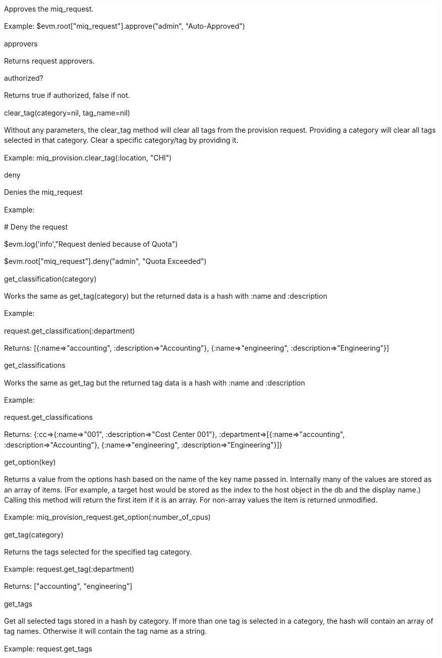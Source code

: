 <td><p>Approves the miq_request.</p>
<p>Example: $evm.root["miq_request"].approve("admin", "Auto-Approved")</p></td>
</tr>
<tr class="odd">
<td><p>approvers</p></td>
<td><p>Returns request approvers.</p></td>
</tr>
<tr class="even">
<td><p>authorized?</p></td>
<td><p>Returns true if authorized, false if not.</p></td>
</tr>
<tr class="odd">
<td><p>clear_tag(category=nil, tag_name=nil)</p></td>
<td><p>Without any parameters, the clear_tag method will clear all tags from the provision request. Providing a category will clear all tags selected in that category. Clear a specific category/tag by providing it.</p>
<p>Example: miq_provision.clear_tag(:location, "CHI")</p></td>
</tr>
<tr class="even">
<td><p>deny</p></td>
<td><p>Denies the miq_request</p>
<p>Example:</p>
<p># Deny the request</p>
<p>$evm.log('info',"Request denied because of Quota")</p>
<p>$evm.root["miq_request"].deny("admin", "Quota Exceeded")</p></td>
</tr>
<tr class="odd">
<td><p>get_classification(category)</p></td>
<td><p>Works the same as get_tag(category) but the returned data is a hash with :name and :description</p>
<p>Example:</p>
<p>request.get_classification(:department)</p>
<p>Returns: [{:name⇒"accounting", :description⇒"Accounting"}, {:name⇒"engineering", :description⇒"Engineering"}]</p></td>
</tr>
<tr class="even">
<td><p>get_classifications</p></td>
<td><p>Works the same as get_tag but the returned tag data is a hash with :name and :description</p>
<p>Example:</p>
<p>request.get_classifications</p>
<p>Returns: {:cc⇒{:name⇒"001", :description⇒"Cost Center 001"}, :department⇒[{:name⇒"accounting", :description⇒"Accounting"}, {:name⇒"engineering", :description⇒"Engineering"}]}</p></td>
</tr>
<tr class="odd">
<td><p>get_option(key)</p></td>
<td><p>Returns a value from the options hash based on the name of the key name passed in. Internally many of the values are stored as an array of items. (For example, a target host would be stored as the index to the host object in the db and the display name.) Calling this method will return the first item if it is an array. For non-array values the item is returned unmodified.</p>
<p>Example: miq_provision_request.get_option(:number_of_cpus)</p></td>
</tr>
<tr class="even">
<td><p>get_tag(category)</p></td>
<td><p>Returns the tags selected for the specified tag category.</p>
<p>Example: request.get_tag(:department)</p>
<p>Returns: ["accounting", "engineering"]</p></td>
</tr>
<tr class="odd">
<td><p>get_tags</p></td>
<td><p>Get all selected tags stored in a hash by category. If more than one tag is selected in a category, the hash will contain an array of tag names. Otherwise it will contain the tag name as a string.</p>
<p>Example: request.get_tags</p>